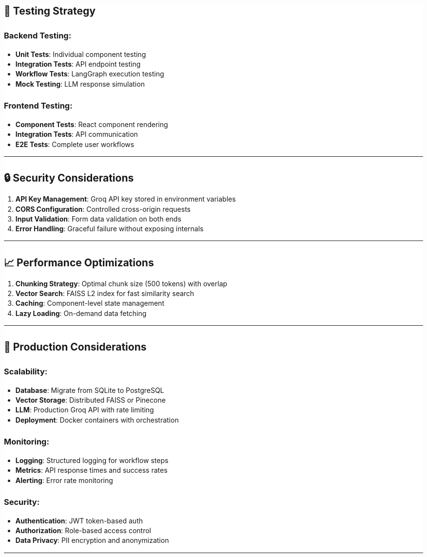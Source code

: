 ## 🧪 **Testing Strategy**

### **Backend Testing:**
- **Unit Tests**: Individual component testing
- **Integration Tests**: API endpoint testing
- **Workflow Tests**: LangGraph execution testing
- **Mock Testing**: LLM response simulation

### **Frontend Testing:**
- **Component Tests**: React component rendering
- **Integration Tests**: API communication
- **E2E Tests**: Complete user workflows

---

## 🔒 **Security Considerations**

1. **API Key Management**: Groq API key stored in environment variables
2. **CORS Configuration**: Controlled cross-origin requests
3. **Input Validation**: Form data validation on both ends
4. **Error Handling**: Graceful failure without exposing internals

---

## 📈 **Performance Optimizations**

1. **Chunking Strategy**: Optimal chunk size (500 tokens) with overlap
2. **Vector Search**: FAISS L2 index for fast similarity search
3. **Caching**: Component-level state management
4. **Lazy Loading**: On-demand data fetching

---

## 🚀 **Production Considerations**

### **Scalability:**
- **Database**: Migrate from SQLite to PostgreSQL
- **Vector Storage**: Distributed FAISS or Pinecone
- **LLM**: Production Groq API with rate limiting
- **Deployment**: Docker containers with orchestration

### **Monitoring:**
- **Logging**: Structured logging for workflow steps
- **Metrics**: API response times and success rates
- **Alerting**: Error rate monitoring

### **Security:**
- **Authentication**: JWT token-based auth
- **Authorization**: Role-based access control
- **Data Privacy**: PII encryption and anonymization

---